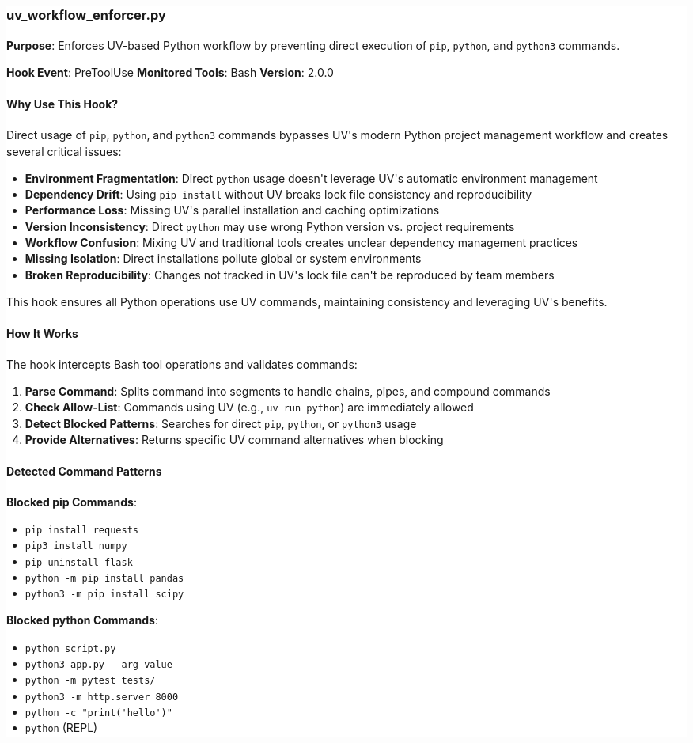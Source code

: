
### uv_workflow_enforcer.py

**Purpose**: Enforces UV-based Python workflow by preventing direct execution of `pip`, `python`, and `python3` commands.

**Hook Event**: PreToolUse
**Monitored Tools**: Bash
**Version**: 2.0.0

#### Why Use This Hook?

Direct usage of `pip`, `python`, and `python3` commands bypasses UV's modern Python project management workflow and creates several critical issues:

- **Environment Fragmentation**: Direct `python` usage doesn't leverage UV's automatic environment management
- **Dependency Drift**: Using `pip install` without UV breaks lock file consistency and reproducibility
- **Performance Loss**: Missing UV's parallel installation and caching optimizations
- **Version Inconsistency**: Direct `python` may use wrong Python version vs. project requirements
- **Workflow Confusion**: Mixing UV and traditional tools creates unclear dependency management practices
- **Missing Isolation**: Direct installations pollute global or system environments
- **Broken Reproducibility**: Changes not tracked in UV's lock file can't be reproduced by team members

This hook ensures all Python operations use UV commands, maintaining consistency and leveraging UV's benefits.

#### How It Works

The hook intercepts Bash tool operations and validates commands:

1. **Parse Command**: Splits command into segments to handle chains, pipes, and compound commands
2. **Check Allow-List**: Commands using UV (e.g., `uv run python`) are immediately allowed
3. **Detect Blocked Patterns**: Searches for direct `pip`, `python`, or `python3` usage
4. **Provide Alternatives**: Returns specific UV command alternatives when blocking

#### Detected Command Patterns

**Blocked pip Commands**:
- `pip install requests`
- `pip3 install numpy`
- `pip uninstall flask`
- `python -m pip install pandas`
- `python3 -m pip install scipy`

**Blocked python Commands**:
- `python script.py`
- `python3 app.py --arg value`
- `python -m pytest tests/`
- `python3 -m http.server 8000`
- `python -c "print('hello')"`
- `python` (REPL)
